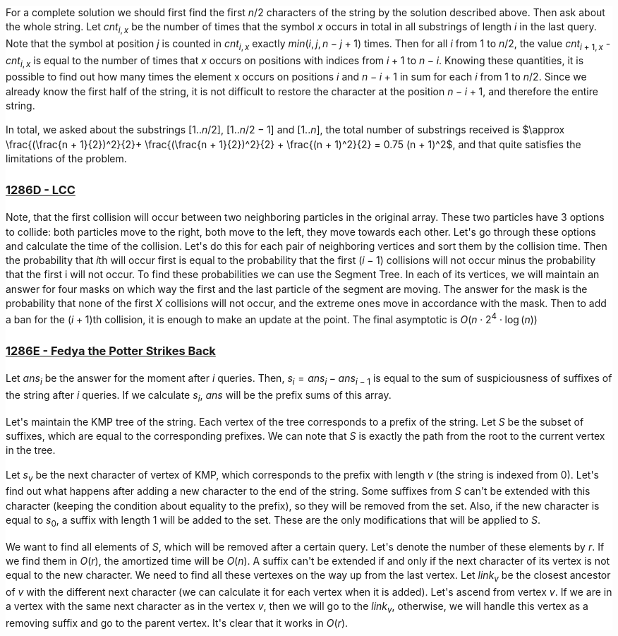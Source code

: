 For a complete solution we should first find the first $n / 2$ characters of the string by the solution described above. Then ask about the whole string. Let $cnt_{i, x}$ be the number of times that the symbol $x$ occurs in total in all substrings of length $i$ in the last query. Note that the symbol at position $j$ is counted in $cnt_{i, x}$ exactly $min(i, j, n - j + 1)$ times. Then for all $i$ from $1$ to $n / 2$, the value $cnt_{i + 1, x}$ - $cnt_{i,x}$ is equal to the number of times that $x$ occurs on positions with indices from $i + 1$ to $n - i$. Knowing these quantities, it is possible to find out how many times the element x occurs on positions $i$ and $n - i + 1$ in sum for each $i$ from $1$ to $n / 2$. Since we already know the first half of the string, it is not difficult to restore the character at the position $n - i + 1$, and therefore the entire string.

In total, we asked about the substrings $[1 .. n / 2]$, $[1..n / 2 - 1]$ and $[1..n]$, the total number of substrings received is $\approx \frac{(\frac{n + 1}{2})^2}{2}+ \frac{(\frac{n + 1}{2})^2}{2} + \frac{(n + 1)^2}{2} = 0.75 (n + 1)^2$, and that quite satisfies the limitations of the problem.

 
### [1286D - LCC](../problems/D._LCC.md "Codeforces Round 612 (Div. 1)")

Note, that the first collision will occur between two neighboring particles in the original array. These two particles have 3 options to collide: both particles move to the right, both move to the left, they move towards each other. Let's go through these options and calculate the time of the collision. Let's do this for each pair of neighboring vertices and sort them by the collision time. Then the probability that $i$th will occur first is equal to the probability that the first $(i-1)$ collisions will not occur minus the probability that the first i will not occur. To find these probabilities we can use the Segment Tree. In each of its vertices, we will maintain an answer for four masks on which way the first and the last particle of the segment are moving. The answer for the mask is the probability that none of the first $X$ collisions will not occur, and the extreme ones move in accordance with the mask. Then to add a ban for the $(i + 1)$th collision, it is enough to make an update at the point. The final asymptotic is $O(n \cdot 2^4 \cdot \log(n))$

 
### [1286E - Fedya the Potter Strikes Back](../problems/E._Fedya_the_Potter_Strikes_Back.md "Codeforces Round 612 (Div. 1)")

Let $ans_{i}$ be the answer for the moment after $i$ queries. Then, $s_{i} = ans_{i} - ans_{i-1}$ is equal to the sum of suspiciousness of suffixes of the string after $i$ queries. If we calculate $s_{i}$, $ans$ will be the prefix sums of this array.

Let's maintain the KMP tree of the string. Each vertex of the tree corresponds to a prefix of the string. Let $S$ be the subset of suffixes, which are equal to the corresponding prefixes. We can note that $S$ is exactly the path from the root to the current vertex in the tree.

Let $s_{v}$ be the next character of vertex of KMP, which corresponds to the prefix with length $v$ (the string is indexed from $0$). Let's find out what happens after adding a new character to the end of the string. Some suffixes from $S$ can't be extended with this character (keeping the condition about equality to the prefix), so they will be removed from the set. Also, if the new character is equal to $s_{0}$, a suffix with length $1$ will be added to the set. These are the only modifications that will be applied to $S$.

We want to find all elements of $S$, which will be removed after a certain query. Let's denote the number of these elements by $r$. If we find them in $O(r)$, the amortized time will be $O(n)$. A suffix can't be extended if and only if the next character of its vertex is not equal to the new character. We need to find all these vertexes on the way up from the last vertex. Let $link_{v}$ be the closest ancestor of $v$ with the different next character (we can calculate it for each vertex when it is added). Let's ascend from vertex $v$. If we are in a vertex with the same next character as in the vertex $v$, then we will go to the $link_{v}$, otherwise, we will handle this vertex as a removing suffix and go to the parent vertex. It's clear that it works in $O(r)$.
